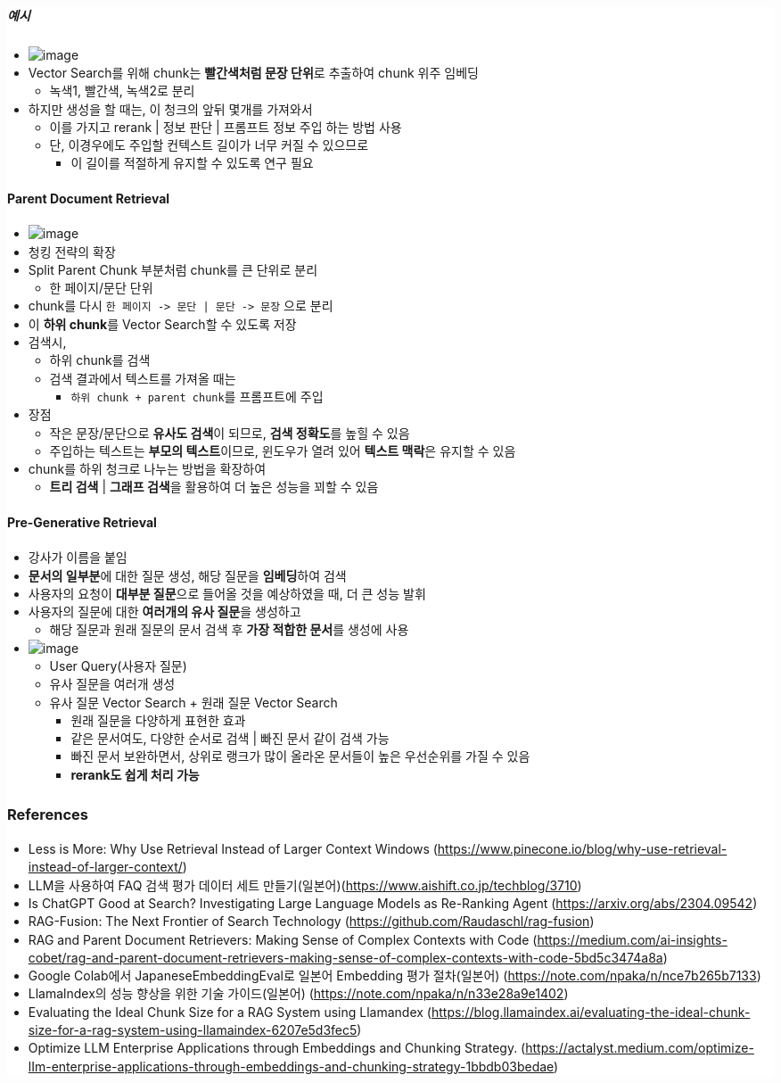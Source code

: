 ##### 예시
- ![image](https://github.com/Wshid/prompt_engineering/assets/10006290/53e157c8-215f-4b01-b17b-39cde17b28fe)
- Vector Search를 위해 chunk는 **빨간색처럼 문장 단위**로 추출하여 chunk 위주 임베딩
  - 녹색1, 빨간색, 녹색2로 분리
- 하지만 생성을 할 때는, 이 청크의 앞뒤 몇개를 가져와서
  - 이를 가지고 rerank | 정보 판단 | 프롬프트 정보 주입 하는 방법 사용
  - 단, 이경우에도 주입할 컨텍스트 길이가 너무 커질 수 있으므로
    - 이 길이를 적절하게 유지할 수 있도록 연구 필요

#### Parent Document Retrieval
- ![image](https://github.com/Wshid/prompt_engineering/assets/10006290/806fadcb-ac4a-45f0-9ddc-31264d5e2a3d)
- 청킹 전략의 확장
- Split Parent Chunk 부분처럼 chunk를 큰 단위로 분리
  - 한 페이지/문단 단위
- chunk를 다시 `한 페이지 -> 문단 | 문단 -> 문장` 으로 분리
- 이 **하위 chunk**를 Vector Search할 수 있도록 저장
- 검색시,
  - 하위 chunk를 검색
  - 검색 결과에서 텍스트를 가져올 때는
    - `하위 chunk + parent chunk`를 프롬프트에 주입
- 장점
  - 작은 문장/문단으로 **유사도 검색**이 되므로, **검색 정확도**를 높힐 수 있음
  - 주입하는 텍스트는 **부모의 텍스트**이므로, 윈도우가 열려 있어 **텍스트 맥락**은 유지할 수 있음
- chunk를 하위 청크로 나누는 방법을 확장하여
  - **트리 검색** | **그래프 검색**을 활용하여 더 높은 성능을 꾀할 수 있음

#### Pre-Generative Retrieval
- 강사가 이름을 붙임
- **문서의 일부분**에 대한 질문 생성, 해당 질문을 **임베딩**하여 검색
- 사용자의 요청이 **대부분 질문**으로 들어올 것을 예상하였을 때, 더 큰 성능 발휘
- 사용자의 질문에 대한 **여러개의 유사 질문**을 생성하고
  - 해당 질문과 원래 질문의 문서 검색 후 **가장 적합한 문서**를 생성에 사용
- ![image](https://github.com/Wshid/prompt_engineering/assets/10006290/18a3c311-4768-4535-aa03-0a5016cc1289)
  - User Query(사용자 질문)
  - 유사 질문을 여러개 생성
  - 유사 질문 Vector Search + 원래 질문 Vector Search
    - 원래 질문을 다양하게 표현한 효과
    - 같은 문서여도, 다양한 순서로 검색 | 빠진 문서 같이 검색 가능
    - 빠진 문서 보완하면서, 상위로 랭크가 많이 올라온 문서들이 높은 우선순위를 가질 수 있음
    - **rerank도 쉽게 처리 가능**

### References
- Less is More: Why Use Retrieval Instead of Larger Context Windows (https://www.pinecone.io/blog/why-use-retrieval-instead-of-larger-context/)
- LLM을 사용하여 FAQ 검색 평가 데이터 세트 만들기(일본어)(https://www.aishift.co.jp/techblog/3710)
- Is ChatGPT Good at Search? Investigating Large Language Models as Re-Ranking Agent (https://arxiv.org/abs/2304.09542)
- RAG-Fusion: The Next Frontier of Search Technology (https://github.com/Raudaschl/rag-fusion)
- RAG and Parent Document Retrievers: Making Sense of Complex Contexts with Code (https://medium.com/ai-insights-cobet/rag-and-parent-document-retrievers-making-sense-of-complex-contexts-with-code-5bd5c3474a8a)
- Google Colab에서 JapaneseEmbeddingEval로 일본어 Embedding 평가 절차(일본어) (https://note.com/npaka/n/nce7b265b7133)
- Llamalndex의 성능 향상을 위한 기술 가이드(일본어) (https://note.com/npaka/n/n33e28a9e1402)
- Evaluating the Ideal Chunk Size for a RAG System using Llamandex (https://blog.llamaindex.ai/evaluating-the-ideal-chunk-size-for-a-rag-system-using-llamaindex-6207e5d3fec5)
- Optimize LLM Enterprise Applications through Embeddings and Chunking Strategy. (https://actalyst.medium.com/optimize-lIm-enterprise-applications-through-embeddings-and-chunking-strategy-1bbdb03bedae)
